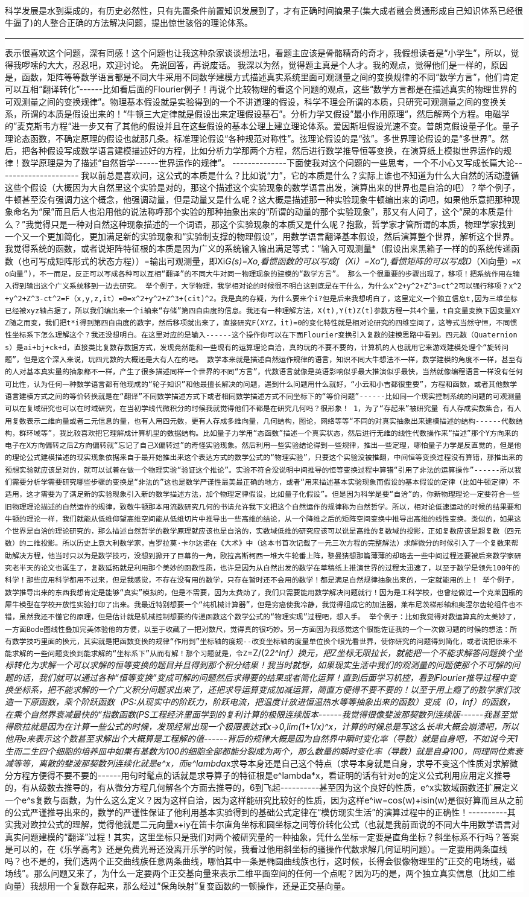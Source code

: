 
科学发展是水到渠成的，有历史必然性，只有先置条件前置知识发展到了，才有正确时间摘果子(集大成者融会贯通形成自己知识体系已经很牛逼了)的人整合正确的方法解决问题，提出惊世骇俗的理论体系。

------------------------------------------------------------------










表示很喜欢这个问题，深有同感！这个问题也让我这种杂家谈谈想法吧，看题主应该是骨骼精奇的奇才，我假想读者是“小学生”，所以，觉得我啰嗦的大大，忍忍吧，欢迎讨论。
先说回答，再说废话。
我深以为然，觉得题主真是个人才。我的观点，觉得他们是一样的，原因是，函数，矩阵等等数学语言都是不同大牛采用不同数学建模方式描述真实系统里面可观测量之间的变换规律的不同“数学方言”，他们肯定可以互相“翻译转化”------比如看后面的Flourier例子！再说个比较物理的看这个问题的观点，这些“数学方言都是在描述真实的物理世界的可观测量之间的变换规律”。物理基本假设就是实验得到的一个不讲道理的假设，科学不理会所谓的本质，只研究可观测量之间的变换关系，所谓的本质是假设出来的！“牛顿三大定律就是假设出来定理假设基石”。分析力学又假设”最小作用原理“，然后解两个方程。电磁学的”麦克斯韦方程“进一步又有了其他的假设并且在这些假设的基本公理上建立理论体系。爱因斯坦假设光速不变。普朗克假设量子化。量子理论态函数，不确定原理的假设也就那几条。标准理论假设“各种规范对称性”。弦理论假设的是“弦”。多世界理论假设的是“多世界”。然后，把各种假设写成数学语言建模描述好的方程，比如分析力学那两个方程，然后进行数学推导恒等变换，在演算纸上模拟世界运作的规律！数学原理是为了描述“自然哲学------世界运作的规律”。
--------------下面使我对这个问题的一些思考，一个不小心又写成长篇大论---------------------
我以前总是喜欢问，这公式的本质是什么？比如说“力”，它的本质是什么？实际上谁也不知道为什么大自然的活动遵循这些个假设（大概因为大自然里这个实验是对的，那这个描述这个实验现象的数学语言出发，演算出来的世界也是自洽的吧）？举个例子，牛顿甚至没有强调力这个概念，他强调动量，但是动量又是什么呢？这大概是描述那一种实验现象牛顿编出来的词吧，如果他乐意把那种现象命名为“屎”而且后人也沿用他的说法称呼那个实验的那种抽象出来的“所谓的动量的那个实验现象”，那又有人问了，这个“屎的本质是什么？”我觉得只是一种对自然这种现象描述的一个词语，那这个实验现象的本质又是什么呢？抱歉，哲学家才管所谓的本质，物理学家找到一个又一个更加简化，更加满足新的实验现象和“实验制支撑的物理假设”，用数学语言翻译基本假设，然后演算整个世界，解析这个世界。我觉得系统的函数，或者说矩阵特征根的本质是因为广义的系统输入输出满足等式：“输入可观测量*（假设出来黑箱子一样的的系统传递函数（也可写成矩阵形式的状态方程））=输出可观测量，即Xi*G(s)=Xo,看惯函数的可以写成f（Xi）=Xo”),看惯矩阵的可以写成D*（Xi向量`）=Xo向量”)，不一而足，反正可以写成各种可以互相“翻译”的不同大牛对同一物理现象的建模的“数学方言”。
那么一个很重要的步骤出现了，移项！把系统作用在输入得到输出这个广义系统移到一边去研究。
举个例子，大学物理，我学相对论的时候很不明白这到底是在干什么，为什么x^2+y^2+Z^3=ct^2可以强行移项？x^2+y^2+Z^3-ct^2=F（x,y,z,it）=0=x^2+y^2+Z^3+(cit)^2。我是真的存疑，为什么要来个i?但是后来我想明白了，这里定义一个独立信息t,因为三维坐标已经被xyz轴占据了，所以我们编出来一个i轴来“存储”第四自由度的信息。我还有一种理解方法，X(t),Y(t)Z(t)参数方程一共4个量，t自变量变换下因变量XYZ随之而变，我们把t*i得到第四自由度的数字，然后移项就出来了，直接研究F(XYZ，it)=0的变化特性就是相对论研究的四维空间了，这等式当然守恒，不同惯性坐标系下怎么理解这个？我还没想明白。在这里对应的是输入------这个操作你可以在下面Flourier变换引入复数的建模思路中看到。四元数（Quaternions）是ai+bj+ck+d，直接类比复数存数据方式，发现竟然能和一些现有的运算理论自洽，真的玩的不要不要的，计算机的人也就用它来游戏建模处理个“旋转问题”，但是这个深入来说，玩四元数的大概还是大有人在的吧。
数学本来就是描述自然运作规律的语言，知识不同大牛想法不一样，数学建模的角度不一样，甚至有的人对基本真实量的抽象都不一样，产生了很多描述同样一个世界的不同“方言”，代数语言就像是英语影响似乎最大推演似乎最快，当然就像编程语言一样没有任何可比性，认为任何一种数学语言都有他现成的“轮子知识”和他最擅长解决的问题，遇到什么问题用什么就好，“小云和小吉都很重要”，方程和函数，或者其他数学语言建模方式之间的等价转换就是在“翻译”不同数学描述方式下或者相同数学描述方式不同坐标下的“等价问题”------比如同一个现实控制系统的问题的可观测量可以在复域研究也可以在时域研究，在当初学线代微积分的时候我就觉得他们不都是在研究几何吗？很形象！
1，为了“存起来”被研究量
有人存成实数集合，有人用复数表示二维向量或者二元信息的量，也有人用四元数，更有人存成多维向量，几何结构，图论，网络等等“不同的对真实抽象出来建模描述的结构------代数结构，群环域等”，我比较喜欢把它理解成计算机里的数据结构。比如量子力学用“态函数”描述一个真实状态，然后进行无维的线性代数操作来“描述”那个Y方向来的电子在X方向偏转之后Z方向偏转就“忘记了自己X偏转过”的奇怪实验现象。然后利用一些实验结论得到一些规律，推出一些定理，哪怕量子力学是反直觉的，但是他的理论公式建模描述的现实现象依据来自于最开始推出来这个表达方式的数学公式的“物理实验”，只要这个实验没被推翻，中间恒等变换过程没有算错，那推出来的预想实验就应该是对的，就可以试着在做一个物理实验“验证这个推论”。实验不符合没说明中间推导的恒等变换过程中算错“引用了非法的运算操作”------所以我们需要分析学需要研究哪些步骤的变换是“非法的”这也是数学严谨性最美最正确的地方，或者“用来描述基本实验现象而假设的基本假设的定律（比如牛顿定律）不适用，这才需要为了满足新的实验现象引入新的数学描述方法，加个物理定律假设，比如量子化假设”。但是因为科学是要“自洽”的，你新物理理论一定要符合一些旧物理理论描述的自然运作的规律，致敬牛顿那本用流数研究几何的书请允许我下文把这个自然运作的规律称为自然哲学。所以，相对论低速运动的时候的结果要和牛顿的理论一样，我们就能从低维仰望高维空间能从低维切片中推导出一些高维的结论，从一个降维之后的矩阵空间变换中推导出高维的线性变换。类似的，如果这个世界是自洽的理论研究的，那么描述自然哲学的数学原理就应该也是自洽的，实数域低维的研究应该可以说是高维的复数域的投影，正如复数应该是超复数（四元数）的二维投影。所以历史上意大利数学家，吉罗拉莫·卡尔达诺在《大术》中（这本书首次记载了一元三次方程的完整解法）求解微分的时候引入了一个复数来帮助解决方程，他当时只以为是数学技巧，没想到掀开了巨幕的一角，欧拉高斯柯西一堆大牛轮番上阵，黎曼猜想那篇薄薄的却略去一些中间过程还要被后来数学家研究老半天的论文也诞生了，复数延拓就是利用那个美妙的函数性质，也许是因为从自然出发的数学在草稿纸上推演世界的过程太迅速了，以至于数学是领先100年的科学！那些应用科学都用不过来，但是我感觉，不存在没有用的数学，只存在暂时还不会用的数学！都是满足自然规律抽象出来的，一定就能用的上！
举个例子，数学推导出来的东西我想肯定是能够“真实”模拟的，但是不需要，因为太费劲了，我们只需要能用数学解决问题就行！因为是工科学校，也曾经做过一个克莱因瓶的犀牛模型在学校开放性实验打印了出来。我最近特别想要一个“纯机械计算器”，但是穷癌使我冷静，我觉得组成它的加法器，莱布尼茨梯形轴和奥涅尔齿轮组件也不错，虽然我还不懂它的原理，但是估计就是机械控制想要的传递函数这个数学公式的“物理实现”过程吧，想入手。
举个例子：比如我觉得对数运算真的太美妙了，一方面Bode图线性叠加完美体验他的方便，以至于收藏了一把对数尺，觉得真的很巧妙。另一方面因为我感觉这个很能佐证我的一个一次做习题的时候的想法：所有数学技巧里面的换元，其实就是把函数变换的规律“作用到”坐标轴的度规--改变坐标轴的度量单位换个眼光看世界，使你研究的问题得到简化，或者说把原来不能求解的一些问题变换到能求解的“坐标系下”从而有解！那个习题就是，令Z`=Z/(2*2^Inf）换元，把Z坐标无限拉长，就能把一个不能求解答问题换个坐标转化为求解一个可以求解的恒等变换的题目并且得到那个积分结果！我当时就想，如果现实生活中我们的观测量的问题使那个不可解的问题的话，我们就可以通过各种“恒等变换”变成可解的问题然后求得要的结果或者简化运算！直到后面学习机控，看到Flourier推导过程中变换坐标系，把不能求解的一个广义积分问题求出来了，还把求导运算变成加减运算，简直方便得不要不要的！以至于用上瘾了的数学家们改造一下原函数，乘个阶跃函数（PS:从现实中的阶跃力，阶跃电流，把温度计放进恒温热水等等抽象出来的函数）变成（0，Inf）的函数，在乘个自然界衰减最快的“指数函数(PS工程经济里面学到的复利计算的极限连续版本------我觉得很像斐波那契数列连续版------我甚至觉得欧拉就是因为在计算一些公式的时候，发现经常出现一个极限表达式x->0,lim(1+1/x)^x，计算的时候总是写这么长串大概会崩溃吧，所以他用e来表示这个数甚至求解出个大概算是工程解的值------背后的规律大概是因为自然界中瞬时变化率（导数）就是自身吧，不如说今天1生而二生四个细胞的培养皿中如果有基数为100的细胞全部都能分裂成为两个，那么数量的瞬时变化率（导数）就是自身100，同理同位素衰减等等，离散的斐波那契数列连续化就是e^x，而e^lambda*x求导本身还是自己这个特点（求导本身就是自身，求导不变这个性质对求解微分方程方便得不要不要的------用句时髦点的话就是求导算子的特征根是e^lambda*x，看证明的话有针对e的定义公式利用应用定义推导的，有从级数去推导的，有从微分方程几何解各个方面去推导的，6到飞起----------甚至因为这个良好的性质，e^x实数域函数还扩展定义一个e^s复数与函数，为什么这么定义？因为这样自洽，因为这样能研究比较好的性质，因为这样e^iw=cos(w)+isin(w)是很好算而且从之前的公式严谨推导出来的，数学的严谨性保证了他利用基本实验得到的基础公式定律在“模仿现实生活”的演算过程中的正确性！----------其实我对欧拉公式的理解，觉得他就是二元向量x+iy在笛卡尔直角坐标和圆坐标之间等价转化公式（也就是我前面说的不同大牛用数学语言对真实问题建模的“翻译”过程！其实，这里坐标只是我们对两个被研究量的一种抽象，凭什么坐标一定要是直角坐标？斜坐标系不行吗？答案是可以的，在《乐学高考》还是免费光哥还没离开乐学的时候，我看过他用斜坐标的骚操作代数求解几何证明问题）。一定要用两条直线吗？也不是的，我们选两个正交曲线族任意两条曲线，哪怕其中一条是椭圆曲线族也行，这时候，长得会很像物理里的“正交的电场线，磁场线”。那么问题又来了，为什么一定要两个正交基向量来表示二维平面空间的任何一个点呢？因为巧的是，两个独立真实信息（比如二维向量）我想用一个复数存起来，那么经过“保角映射”复变函数的一顿操作，还是正交基向量。